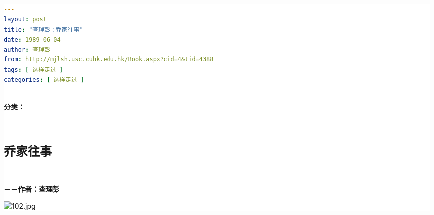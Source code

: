 ```yaml
---
layout: post
title: "查理彭：乔家往事"
date: 1989-06-04
author: 查理彭
from: http://mjlsh.usc.cuhk.edu.hk/Book.aspx?cid=4&tid=4388
tags: [ 这样走过 ]
categories: [ 这样走过 ]
---
```


<div style="margin: 15px 10px 10px 0px;">
 <div>
  <span id="ctl00_ContentPlaceHolder1_chapter1_SubjectLabel" style="font-weight:bold;text-decoration:underline;">
   分类：
  </span>
 </div>
 <p class="p1">
  <b>
   <font size="5">
    <span class="s1">
    </span>
    <br/>
   </font>
  </b>
 </p>
 <p class="p2">
  <span class="s1">
   <b>
    <font size="5">
     乔家往事
    </font>
   </b>
  </span>
 </p>
 <p class="p2">
  <span class="s1">
   <b>
    <br/>
   </b>
  </span>
 </p>
 <p class="p2">
  <span class="s1">
   <b>
    －－作者：查理彭
   </b>
  </span>
 </p>
 <p class="p1">
  <font size="3">
   <span class="s1">
   </span>
  </font>
 </p>
 <img alt="102.jpg" border="0" height="351" src="http://mjlsh.usc.cuhk.edu.hk/medias/contents/4388/102.jpg" width="385"/>
 <p class="p3">
  <span class="s1">
   <font size="3">
   </font>
  </span>